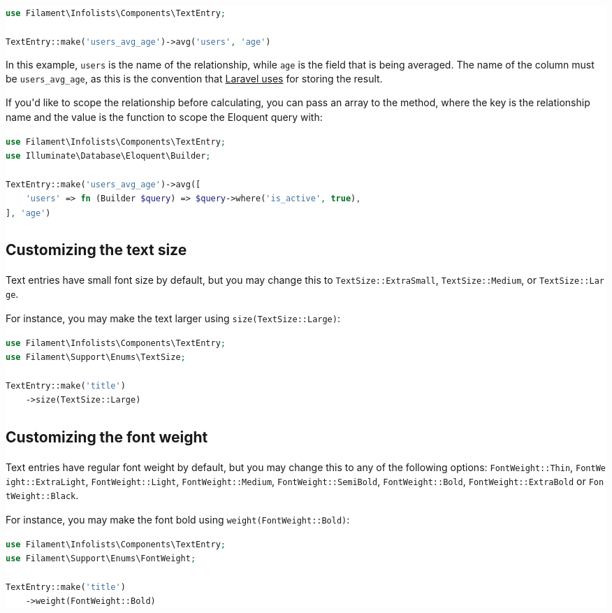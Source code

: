 ```php
use Filament\Infolists\Components\TextEntry;

TextEntry::make('users_avg_age')->avg('users', 'age')
```

In this example, `users` is the name of the relationship, while `age` is the field that is being averaged. The name of the column must be `users_avg_age`, as this is the convention that [Laravel uses](https://laravel.com/docs/eloquent-relationships#other-aggregate-functions) for storing the result.

If you'd like to scope the relationship before calculating, you can pass an array to the method, where the key is the relationship name and the value is the function to scope the Eloquent query with:

```php
use Filament\Infolists\Components\TextEntry;
use Illuminate\Database\Eloquent\Builder;

TextEntry::make('users_avg_age')->avg([
    'users' => fn (Builder $query) => $query->where('is_active', true),
], 'age')
```

## Customizing the text size

Text entries have small font size by default, but you may change this to `TextSize::ExtraSmall`, `TextSize::Medium`, or `TextSize::Large`.

For instance, you may make the text larger using `size(TextSize::Large)`:

```php
use Filament\Infolists\Components\TextEntry;
use Filament\Support\Enums\TextSize;

TextEntry::make('title')
    ->size(TextSize::Large)
```

<AutoScreenshot name="infolists/entries/text/large" alt="Text entry in a large font size" version="4.x" />

## Customizing the font weight

Text entries have regular font weight by default, but you may change this to any of the following options: `FontWeight::Thin`, `FontWeight::ExtraLight`, `FontWeight::Light`, `FontWeight::Medium`, `FontWeight::SemiBold`, `FontWeight::Bold`, `FontWeight::ExtraBold` or `FontWeight::Black`.

For instance, you may make the font bold using `weight(FontWeight::Bold)`:

```php
use Filament\Infolists\Components\TextEntry;
use Filament\Support\Enums\FontWeight;

TextEntry::make('title')
    ->weight(FontWeight::Bold)
```
